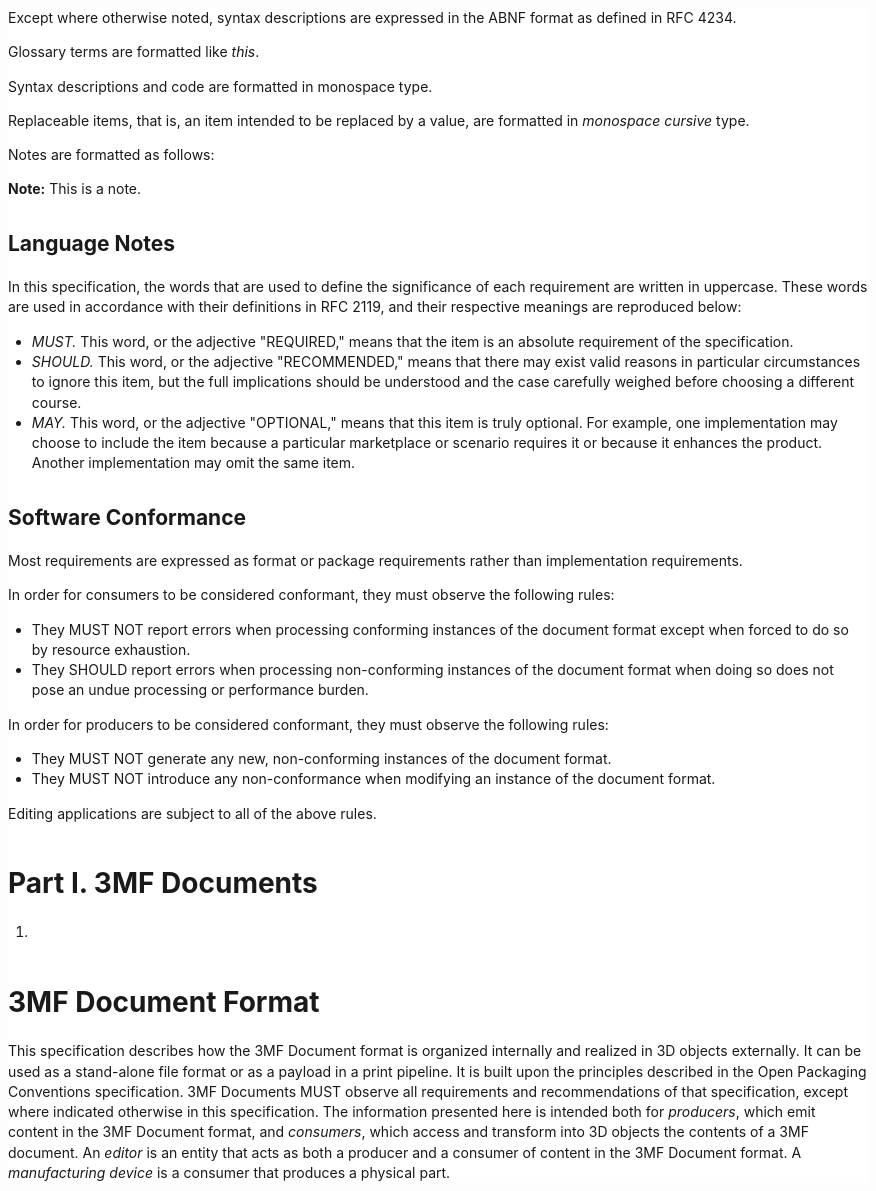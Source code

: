 Except where otherwise noted, syntax descriptions are expressed in the ABNF format as defined in RFC 4234.

Glossary terms are formatted like _this_.

Syntax descriptions and code are formatted in monospace type.

Replaceable items, that is, an item intended to be replaced by a value, are formatted in _monospace cursive_ type.

Notes are formatted as follows:

**Note:** This is a note.

## Language Notes

In this specification, the words that are used to define the significance of each requirement are written in uppercase. These words are used in accordance with their definitions in RFC 2119, and their respective meanings are reproduced below:

- _MUST._ This word, or the adjective "REQUIRED," means that the item is an absolute requirement of the specification.
- _SHOULD._ This word, or the adjective "RECOMMENDED," means that there may exist valid reasons in particular circumstances to ignore this item, but the full implications should be understood and the case carefully weighed before choosing a different course.
- _MAY._ This word, or the adjective "OPTIONAL," means that this item is truly optional. For example, one implementation may choose to include the item because a particular marketplace or scenario requires it or because it enhances the product. Another implementation may omit the same item.

## Software Conformance

Most requirements are expressed as format or package requirements rather than implementation requirements.

In order for consumers to be considered conformant, they must observe the following rules:

- They MUST NOT report errors when processing conforming instances of the document format except when forced to do so by resource exhaustion.
- They SHOULD report errors when processing non-conforming instances of the document format when doing so does not pose an undue processing or performance burden.

In order for producers to be considered conformant, they must observe the following rules:

- They MUST NOT generate any new, non-conforming instances of the document format.
- They MUST NOT introduce any non-conformance when modifying an instance of the document format.

Editing applications are subject to all of the above rules.

# Part I. 3MF Documents

1.
# 3MF Document Format

This specification describes how the 3MF Document format is organized internally and realized in 3D objects externally. It can be used as a stand-alone file format or as a payload in a print pipeline. It is built upon the principles described in the Open Packaging Conventions specification. 3MF Documents MUST observe all requirements and recommendations of that specification, except where indicated otherwise in this specification. The information presented here is intended both for _producers_, which emit content in the 3MF Document format, and _consumers_, which access and transform into 3D objects the contents of a 3MF document. An _editor_ is an entity that acts as both a producer and a consumer of content in the 3MF Document format. A _manufacturing device_ is a consumer that produces a physical part.

